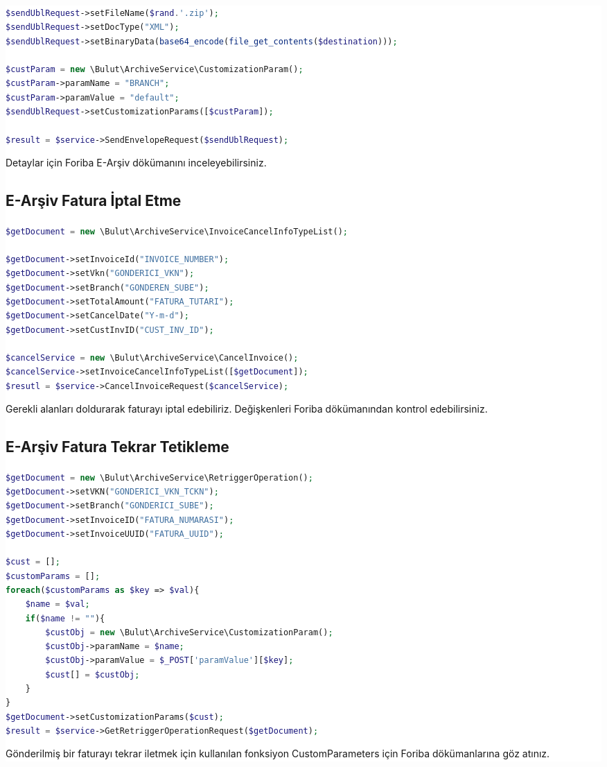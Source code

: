 ```php
$sendUblRequest->setFileName($rand.'.zip');
$sendUblRequest->setDocType("XML");
$sendUblRequest->setBinaryData(base64_encode(file_get_contents($destination)));

$custParam = new \Bulut\ArchiveService\CustomizationParam();
$custParam->paramName = "BRANCH";
$custParam->paramValue = "default";
$sendUblRequest->setCustomizationParams([$custParam]);

$result = $service->SendEnvelopeRequest($sendUblRequest);
```
Detaylar için Foriba E-Arşiv dökümanını inceleyebilirsiniz.

## E-Arşiv Fatura İptal Etme
```php
$getDocument = new \Bulut\ArchiveService\InvoiceCancelInfoTypeList();

$getDocument->setInvoiceId("INVOICE_NUMBER");
$getDocument->setVkn("GONDERICI_VKN");
$getDocument->setBranch("GONDEREN_SUBE");
$getDocument->setTotalAmount("FATURA_TUTARI");
$getDocument->setCancelDate("Y-m-d");
$getDocument->setCustInvID("CUST_INV_ID");

$cancelService = new \Bulut\ArchiveService\CancelInvoice();
$cancelService->setInvoiceCancelInfoTypeList([$getDocument]);
$resutl = $service->CancelInvoiceRequest($cancelService);
```
Gerekli alanları doldurarak faturayı iptal edebiliriz. Değişkenleri Foriba dökümanından kontrol edebilirsiniz.

## E-Arşiv Fatura Tekrar Tetikleme
```php
$getDocument = new \Bulut\ArchiveService\RetriggerOperation();
$getDocument->setVKN("GONDERICI_VKN_TCKN");
$getDocument->setBranch("GONDERICI_SUBE");
$getDocument->setInvoiceID("FATURA_NUMARASI");
$getDocument->setInvoiceUUID("FATURA_UUID");

$cust = [];
$customParams = [];
foreach($customParams as $key => $val){
    $name = $val;
    if($name != ""){
        $custObj = new \Bulut\ArchiveService\CustomizationParam();
        $custObj->paramName = $name;
        $custObj->paramValue = $_POST['paramValue'][$key];
        $cust[] = $custObj;
    }
}
$getDocument->setCustomizationParams($cust);
$result = $service->GetRetriggerOperationRequest($getDocument);
```
Gönderilmiş bir faturayı tekrar iletmek için kullanılan fonksiyon CustomParameters için Foriba dökümanlarına göz atınız.
